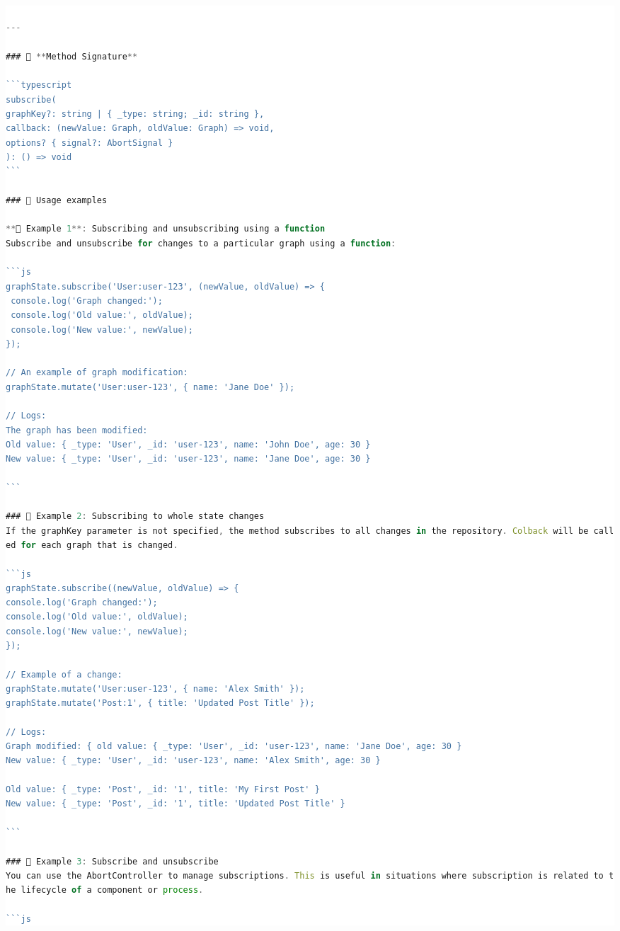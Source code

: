    ````javascript

---

### 🔹 **Method Signature**

```typescript
subscribe(
  graphKey?: string | { _type: string; _id: string },
  callback: (newValue: Graph, oldValue: Graph) => void,
  options? { signal?: AbortSignal }
): () => void
```

### 🔹 Usage examples

**📘 Example 1**: Subscribing and unsubscribing using a function
Subscribe and unsubscribe for changes to a particular graph using a function:

```js
graphState.subscribe('User:user-123', (newValue, oldValue) => {
    console.log('Graph changed:');
    console.log('Old value:', oldValue);
    console.log('New value:', newValue);
});

// An example of graph modification:
graphState.mutate('User:user-123', { name: 'Jane Doe' });

// Logs:
The graph has been modified:
Old value: { _type: 'User', _id: 'user-123', name: 'John Doe', age: 30 }
New value: { _type: 'User', _id: 'user-123', name: 'Jane Doe', age: 30 }

```

### 📘 Example 2: Subscribing to whole state changes
If the graphKey parameter is not specified, the method subscribes to all changes in the repository. Colback will be called for each graph that is changed.

```js
graphState.subscribe((newValue, oldValue) => {
  console.log('Graph changed:');
  console.log('Old value:', oldValue);
  console.log('New value:', newValue);
});

// Example of a change:
graphState.mutate('User:user-123', { name: 'Alex Smith' });
graphState.mutate('Post:1', { title: 'Updated Post Title' });

// Logs:
Graph modified: { old value: { _type: 'User', _id: 'user-123', name: 'Jane Doe', age: 30 }
New value: { _type: 'User', _id: 'user-123', name: 'Alex Smith', age: 30 }
  
Old value: { _type: 'Post', _id: '1', title: 'My First Post' }
New value: { _type: 'Post', _id: '1', title: 'Updated Post Title' }

```

### 📘 Example 3: Subscribe and unsubscribe
You can use the AbortController to manage subscriptions. This is useful in situations where subscription is related to the lifecycle of a component or process.

```js
   ````